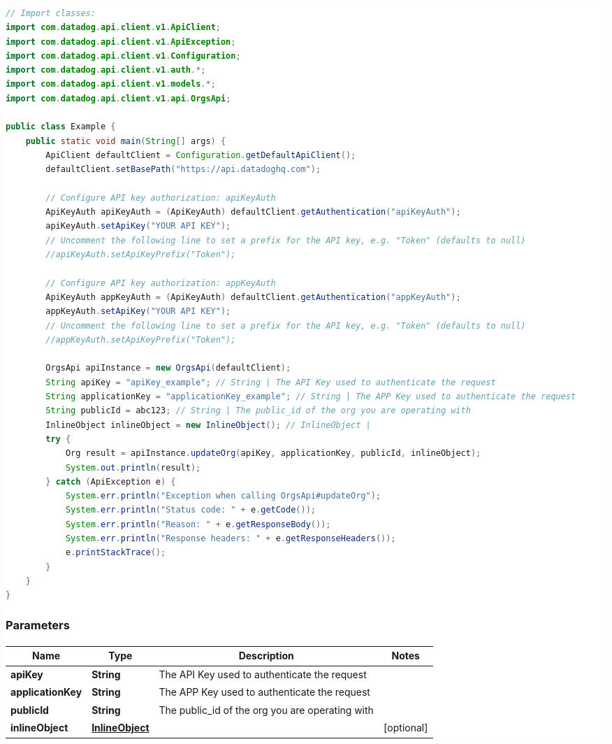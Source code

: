 ```java
// Import classes:
import com.datadog.api.client.v1.ApiClient;
import com.datadog.api.client.v1.ApiException;
import com.datadog.api.client.v1.Configuration;
import com.datadog.api.client.v1.auth.*;
import com.datadog.api.client.v1.models.*;
import com.datadog.api.client.v1.api.OrgsApi;

public class Example {
    public static void main(String[] args) {
        ApiClient defaultClient = Configuration.getDefaultApiClient();
        defaultClient.setBasePath("https://api.datadoghq.com");
        
        // Configure API key authorization: apiKeyAuth
        ApiKeyAuth apiKeyAuth = (ApiKeyAuth) defaultClient.getAuthentication("apiKeyAuth");
        apiKeyAuth.setApiKey("YOUR API KEY");
        // Uncomment the following line to set a prefix for the API key, e.g. "Token" (defaults to null)
        //apiKeyAuth.setApiKeyPrefix("Token");

        // Configure API key authorization: appKeyAuth
        ApiKeyAuth appKeyAuth = (ApiKeyAuth) defaultClient.getAuthentication("appKeyAuth");
        appKeyAuth.setApiKey("YOUR API KEY");
        // Uncomment the following line to set a prefix for the API key, e.g. "Token" (defaults to null)
        //appKeyAuth.setApiKeyPrefix("Token");

        OrgsApi apiInstance = new OrgsApi(defaultClient);
        String apiKey = "apiKey_example"; // String | The API Key used to authenticate the request
        String applicationKey = "applicationKey_example"; // String | The APP Key used to authenticate the request
        String publicId = abc123; // String | The public_id of the org you are operating with
        InlineObject inlineObject = new InlineObject(); // InlineObject | 
        try {
            Org result = apiInstance.updateOrg(apiKey, applicationKey, publicId, inlineObject);
            System.out.println(result);
        } catch (ApiException e) {
            System.err.println("Exception when calling OrgsApi#updateOrg");
            System.err.println("Status code: " + e.getCode());
            System.err.println("Reason: " + e.getResponseBody());
            System.err.println("Response headers: " + e.getResponseHeaders());
            e.printStackTrace();
        }
    }
}
```

### Parameters


Name | Type | Description  | Notes
------------- | ------------- | ------------- | -------------
 **apiKey** | **String**| The API Key used to authenticate the request |
 **applicationKey** | **String**| The APP Key used to authenticate the request |
 **publicId** | **String**| The public_id of the org you are operating with |
 **inlineObject** | [**InlineObject**](InlineObject.md)|  | [optional]
